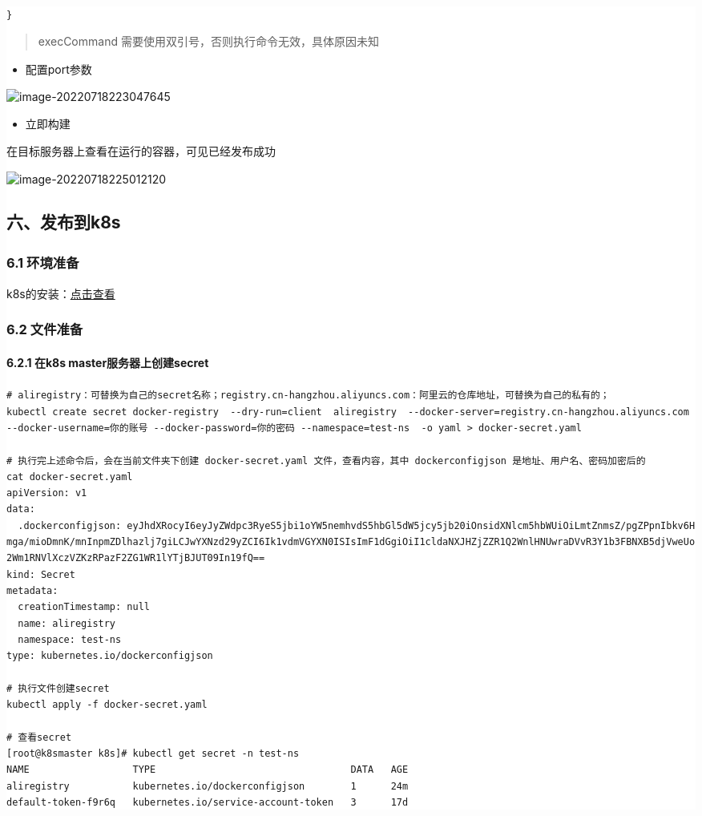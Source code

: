 ```shell
}
```

> execCommand 需要使用双引号，否则执行命令无效，具体原因未知

* 配置port参数

![image-20220718223047645](https://file.iamwx.cn/images/202207182230766.png)

* 立即构建

在目标服务器上查看在运行的容器，可见已经发布成功

![image-20220718225012120](https://file.iamwx.cn/images/202207182250244.png)

## 六、发布到k8s

### 6.1 环境准备

k8s的安装：[点击查看](https://www.iamwx.cn/archives/k8s-kuboard)

### 6.2 文件准备

#### 6.2.1 在k8s master服务器上创建secret

```shell
# aliregistry：可替换为自己的secret名称；registry.cn-hangzhou.aliyuncs.com：阿里云的仓库地址，可替换为自己的私有的；
kubectl create secret docker-registry  --dry-run=client  aliregistry  --docker-server=registry.cn-hangzhou.aliyuncs.com --docker-username=你的账号 --docker-password=你的密码 --namespace=test-ns  -o yaml > docker-secret.yaml

# 执行完上述命令后，会在当前文件夹下创建 docker-secret.yaml 文件，查看内容，其中 dockerconfigjson 是地址、用户名、密码加密后的
cat docker-secret.yaml 
apiVersion: v1
data:
  .dockerconfigjson: eyJhdXRocyI6eyJyZWdpc3RyeS5jbi1oYW5nemhvdS5hbGl5dW5jcy5jb20iOnsidXNlcm5hbWUiOiLmtZnmsZ/pgZPpnIbkv6Hmga/mioDmnK/mnInpmZDlhazlj7giLCJwYXNzd29yZCI6Ik1vdmVGYXN0ISIsImF1dGgiOiI1cldaNXJHZjZZR1Q2WnlHNUwraDVvR3Y1b3FBNXB5djVweUo2Wm1RNVlXczVZKzRPazF2ZG1WR1lYTjBJUT09In19fQ==
kind: Secret
metadata:
  creationTimestamp: null
  name: aliregistry
  namespace: test-ns
type: kubernetes.io/dockerconfigjson

# 执行文件创建secret
kubectl apply -f docker-secret.yaml

# 查看secret
[root@k8smaster k8s]# kubectl get secret -n test-ns
NAME                  TYPE                                  DATA   AGE
aliregistry           kubernetes.io/dockerconfigjson        1      24m
default-token-f9r6q   kubernetes.io/service-account-token   3      17d
```

